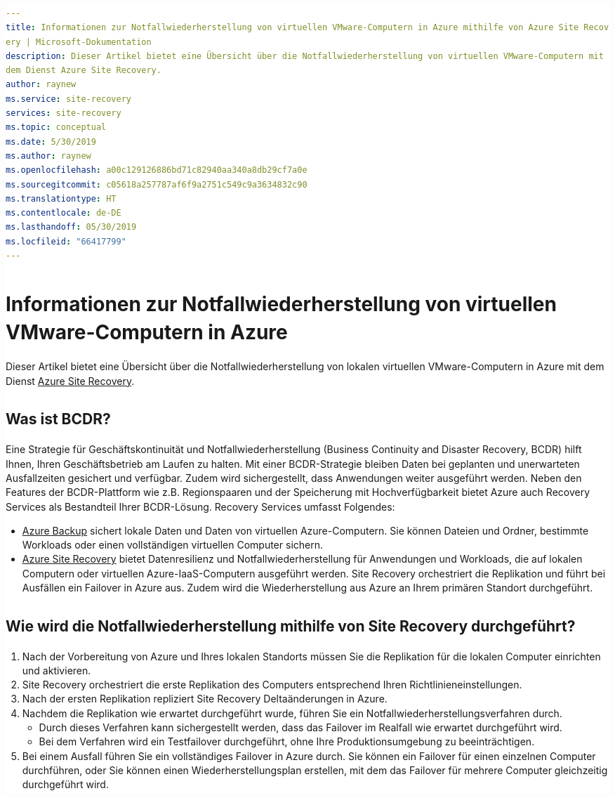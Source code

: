 ```yaml
---
title: Informationen zur Notfallwiederherstellung von virtuellen VMware-Computern in Azure mithilfe von Azure Site Recovery | Microsoft-Dokumentation
description: Dieser Artikel bietet eine Übersicht über die Notfallwiederherstellung von virtuellen VMware-Computern mit dem Dienst Azure Site Recovery.
author: raynew
ms.service: site-recovery
services: site-recovery
ms.topic: conceptual
ms.date: 5/30/2019
ms.author: raynew
ms.openlocfilehash: a00c129126886bd71c82940aa340a8db29cf7a0e
ms.sourcegitcommit: c05618a257787af6f9a2751c549c9a3634832c90
ms.translationtype: HT
ms.contentlocale: de-DE
ms.lasthandoff: 05/30/2019
ms.locfileid: "66417799"
---
```

# <a name="about-disaster-recovery-of-vmware-vms-to-azure"></a>Informationen zur Notfallwiederherstellung von virtuellen VMware-Computern in Azure

Dieser Artikel bietet eine Übersicht über die Notfallwiederherstellung von lokalen virtuellen VMware-Computern in Azure mit dem Dienst [Azure Site Recovery](site-recovery-overview.md).

## <a name="what-is-bcdr"></a>Was ist BCDR?

Eine Strategie für Geschäftskontinuität und Notfallwiederherstellung (Business Continuity and Disaster Recovery, BCDR) hilft Ihnen, Ihren Geschäftsbetrieb am Laufen zu halten. Mit einer BCDR-Strategie bleiben Daten bei geplanten und unerwarteten Ausfallzeiten gesichert und verfügbar. Zudem wird sichergestellt, dass Anwendungen weiter ausgeführt werden. Neben den Features der BCDR-Plattform wie z.B. Regionspaaren und der Speicherung mit Hochverfügbarkeit bietet Azure auch Recovery Services als Bestandteil Ihrer BCDR-Lösung. Recovery Services umfasst Folgendes: 

- [Azure Backup](https://docs.microsoft.com/azure/backup/backup-introduction-to-azure-backup) sichert lokale Daten und Daten von virtuellen Azure-Computern. Sie können Dateien und Ordner, bestimmte Workloads oder einen vollständigen virtuellen Computer sichern. 
- [Azure Site Recovery](site-recovery-overview.md) bietet Datenresilienz und Notfallwiederherstellung für Anwendungen und Workloads, die auf lokalen Computern oder virtuellen Azure-IaaS-Computern ausgeführt werden. Site Recovery orchestriert die Replikation und führt bei Ausfällen ein Failover in Azure aus. Zudem wird die Wiederherstellung aus Azure an Ihrem primären Standort durchgeführt. 

## <a name="how-does-site-recovery-do-disaster-recovery"></a>Wie wird die Notfallwiederherstellung mithilfe von Site Recovery durchgeführt?

1. Nach der Vorbereitung von Azure und Ihres lokalen Standorts müssen Sie die Replikation für die lokalen Computer einrichten und aktivieren.
2. Site Recovery orchestriert die erste Replikation des Computers entsprechend Ihren Richtlinieneinstellungen.
3. Nach der ersten Replikation repliziert Site Recovery Deltaänderungen in Azure. 
4. Nachdem die Replikation wie erwartet durchgeführt wurde, führen Sie ein Notfallwiederherstellungsverfahren durch.
    - Durch dieses Verfahren kann sichergestellt werden, dass das Failover im Realfall wie erwartet durchgeführt wird.
    - Bei dem Verfahren wird ein Testfailover durchgeführt, ohne Ihre Produktionsumgebung zu beeinträchtigen.
5. Bei einem Ausfall führen Sie ein vollständiges Failover in Azure durch. Sie können ein Failover für einen einzelnen Computer durchführen, oder Sie können einen Wiederherstellungsplan erstellen, mit dem das Failover für mehrere Computer gleichzeitig durchgeführt wird.